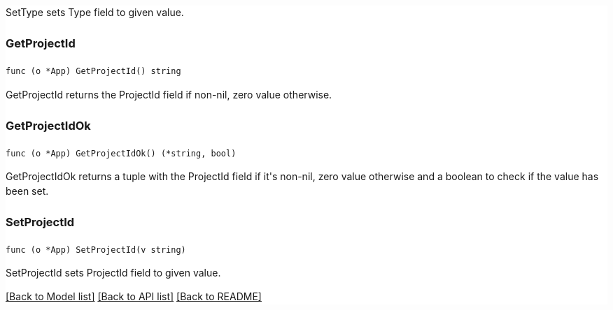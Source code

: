 SetType sets Type field to given value.


### GetProjectId

`func (o *App) GetProjectId() string`

GetProjectId returns the ProjectId field if non-nil, zero value otherwise.

### GetProjectIdOk

`func (o *App) GetProjectIdOk() (*string, bool)`

GetProjectIdOk returns a tuple with the ProjectId field if it's non-nil, zero value otherwise
and a boolean to check if the value has been set.

### SetProjectId

`func (o *App) SetProjectId(v string)`

SetProjectId sets ProjectId field to given value.



[[Back to Model list]](../README.md#documentation-for-models) [[Back to API list]](../README.md#documentation-for-api-endpoints) [[Back to README]](../README.md)


